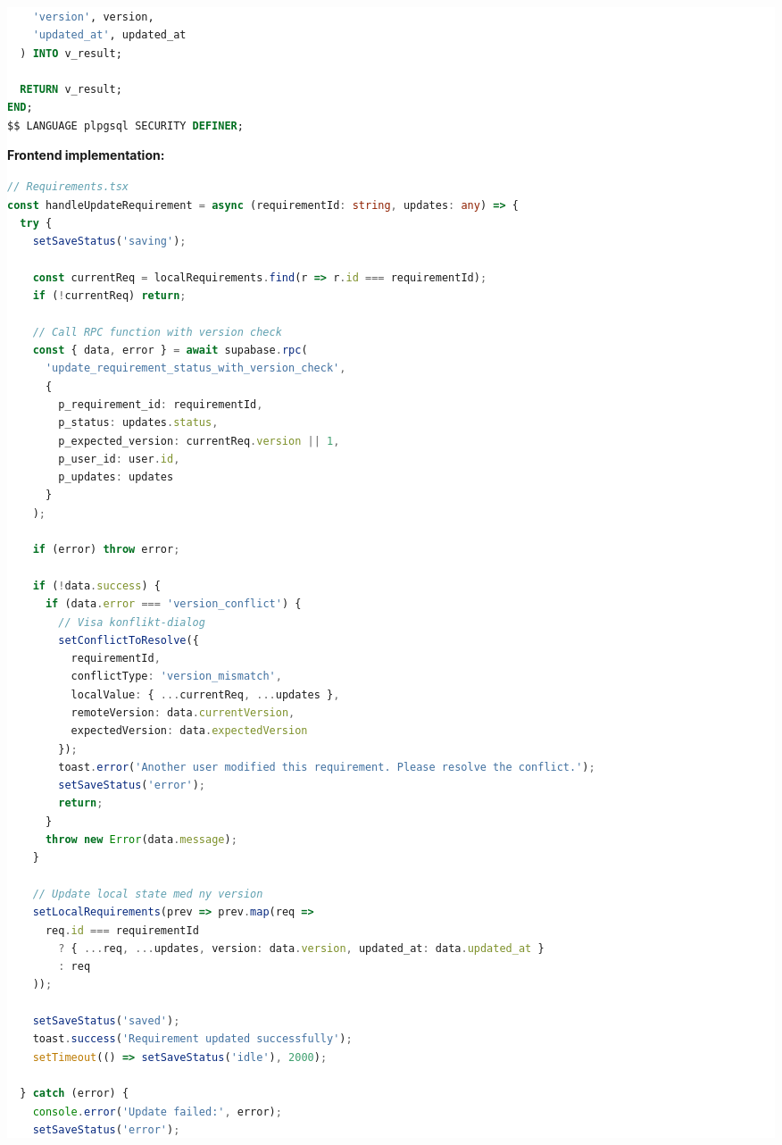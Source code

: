 ```sql
    'version', version,
    'updated_at', updated_at
  ) INTO v_result;

  RETURN v_result;
END;
$$ LANGUAGE plpgsql SECURITY DEFINER;
```

**Frontend implementation:**
```typescript
// Requirements.tsx
const handleUpdateRequirement = async (requirementId: string, updates: any) => {
  try {
    setSaveStatus('saving');

    const currentReq = localRequirements.find(r => r.id === requirementId);
    if (!currentReq) return;

    // Call RPC function with version check
    const { data, error } = await supabase.rpc(
      'update_requirement_status_with_version_check',
      {
        p_requirement_id: requirementId,
        p_status: updates.status,
        p_expected_version: currentReq.version || 1,
        p_user_id: user.id,
        p_updates: updates
      }
    );

    if (error) throw error;

    if (!data.success) {
      if (data.error === 'version_conflict') {
        // Visa konflikt-dialog
        setConflictToResolve({
          requirementId,
          conflictType: 'version_mismatch',
          localValue: { ...currentReq, ...updates },
          remoteVersion: data.currentVersion,
          expectedVersion: data.expectedVersion
        });
        toast.error('Another user modified this requirement. Please resolve the conflict.');
        setSaveStatus('error');
        return;
      }
      throw new Error(data.message);
    }

    // Update local state med ny version
    setLocalRequirements(prev => prev.map(req =>
      req.id === requirementId
        ? { ...req, ...updates, version: data.version, updated_at: data.updated_at }
        : req
    ));

    setSaveStatus('saved');
    toast.success('Requirement updated successfully');
    setTimeout(() => setSaveStatus('idle'), 2000);

  } catch (error) {
    console.error('Update failed:', error);
    setSaveStatus('error');
```